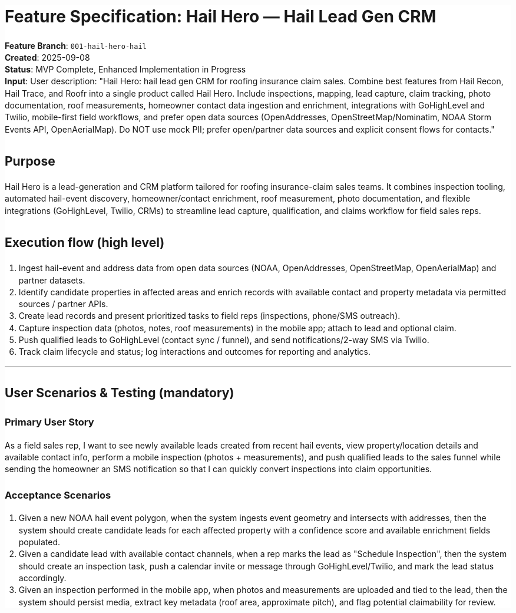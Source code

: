 # Feature Specification: Hail Hero — Hail Lead Gen CRM

**Feature Branch**: `001-hail-hero-hail`  
**Created**: 2025-09-08  
**Status**: MVP Complete, Enhanced Implementation in Progress  
**Input**: User description: "Hail Hero: hail lead gen CRM for roofing insurance claim sales. Combine best features from Hail Recon, Hail Trace, and Roofr into a single product called Hail Hero. Include inspections, mapping, lead capture, claim tracking, photo documentation, roof measurements, homeowner contact data ingestion and enrichment, integrations with GoHighLevel and Twilio, mobile-first field workflows, and prefer open data sources (OpenAddresses, OpenStreetMap/Nominatim, NOAA Storm Events API, OpenAerialMap). Do NOT use mock PII; prefer open/partner data sources and explicit consent flows for contacts."

## Purpose
Hail Hero is a lead-generation and CRM platform tailored for roofing insurance-claim sales teams. It combines inspection tooling, automated hail-event discovery, homeowner/contact enrichment, roof measurement, photo documentation, and flexible integrations (GoHighLevel, Twilio, CRMs) to streamline lead capture, qualification, and claims workflow for field sales reps.

## Execution flow (high level)
1. Ingest hail-event and address data from open data sources (NOAA, OpenAddresses, OpenStreetMap, OpenAerialMap) and partner datasets.
2. Identify candidate properties in affected areas and enrich records with available contact and property metadata via permitted sources / partner APIs.
3. Create lead records and present prioritized tasks to field reps (inspections, phone/SMS outreach).
4. Capture inspection data (photos, notes, roof measurements) in the mobile app; attach to lead and optional claim.
5. Push qualified leads to GoHighLevel (contact sync / funnel), and send notifications/2-way SMS via Twilio.
6. Track claim lifecycle and status; log interactions and outcomes for reporting and analytics.

---

## User Scenarios & Testing (mandatory)

### Primary User Story
As a field sales rep, I want to see newly available leads created from recent hail events, view property/location details and available contact info, perform a mobile inspection (photos + measurements), and push qualified leads to the sales funnel while sending the homeowner an SMS notification so that I can quickly convert inspections into claim opportunities.

### Acceptance Scenarios
1. Given a new NOAA hail event polygon, when the system ingests event geometry and intersects with addresses, then the system should create candidate leads for each affected property with a confidence score and available enrichment fields populated.
2. Given a candidate lead with available contact channels, when a rep marks the lead as "Schedule Inspection", then the system should create an inspection task, push a calendar invite or message through GoHighLevel/Twilio, and mark the lead status accordingly.
3. Given an inspection performed in the mobile app, when photos and measurements are uploaded and tied to the lead, then the system should persist media, extract key metadata (roof area, approximate pitch), and flag potential claimability for review.

